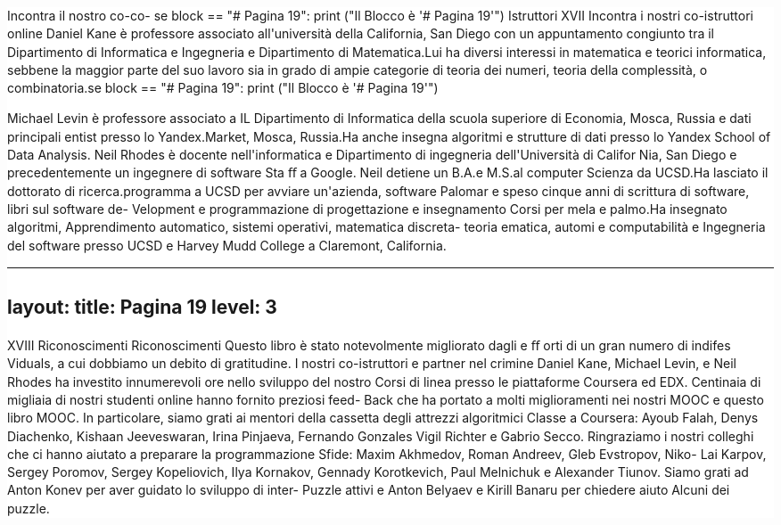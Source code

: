 
Incontra il nostro co-co- se block == "# Pagina 19":
print ("Il Blocco è '# Pagina 19'")
Istruttori
XVII
Incontra i nostri co-istruttori online
Daniel Kane è professore associato all'università
della California, San Diego con un appuntamento congiunto
tra il Dipartimento di Informatica e
Ingegneria e Dipartimento di Matematica.Lui
ha diversi interessi in matematica e teorici
informatica, sebbene la maggior parte del suo lavoro sia in grado di
ampie categorie di teoria dei numeri, teoria della complessità,
o combinatoria.se block == "# Pagina 19":
print ("Il Blocco è '# Pagina 19'")

Michael Levin è professore associato a
IL
Dipartimento di Informatica della scuola superiore di
Economia, Mosca, Russia e dati principali
entist presso lo Yandex.Market, Mosca, Russia.Ha anche
insegna algoritmi e strutture di dati presso lo Yandex
School of Data Analysis.
Neil Rhodes è docente nell'informatica e
Dipartimento di ingegneria dell'Università di Califor
Nia, San Diego e precedentemente un ingegnere di software Sta ﬀ
a Google.
Neil detiene un B.A.e M.S.al computer
Scienza da UCSD.Ha lasciato il dottorato di ricerca.programma a
UCSD per avviare un'azienda, software Palomar e speso
cinque anni di scrittura di software, libri sul software de-
Velopment e programmazione di progettazione e insegnamento
Corsi per mela e palmo.Ha insegnato algoritmi,
Apprendimento automatico, sistemi operativi, matematica discreta-
teoria ematica, automi e computabilità e
Ingegneria del software presso UCSD e Harvey Mudd
College a Claremont, California.

---
layout: 
title: Pagina 19
level: 3
---


XVIII
Riconoscimenti
Riconoscimenti
Questo libro è stato notevolmente migliorato dagli e ﬀ orti di un gran numero di indifes
Viduals, a cui dobbiamo un debito di gratitudine.
I nostri co-istruttori e partner nel crimine Daniel Kane, Michael Levin,
e Neil Rhodes ha investito innumerevoli ore nello sviluppo del nostro
Corsi di linea presso le piattaforme Coursera ed EDX.
Centinaia di migliaia di nostri studenti online hanno fornito preziosi feed-
Back che ha portato a molti miglioramenti nei nostri MOOC e questo libro MOOC.
In particolare, siamo grati ai mentori della cassetta degli attrezzi algoritmici
Classe a Coursera: Ayoub Falah, Denys Diachenko, Kishaan Jeeveswaran,
Irina Pinjaeva, Fernando Gonzales Vigil Richter e Gabrio Secco.
Ringraziamo i nostri colleghi che ci hanno aiutato a preparare la programmazione
Sfide: Maxim Akhmedov, Roman Andreev, Gleb Evstropov, Niko-
Lai Karpov, Sergey Poromov, Sergey Kopeliovich, Ilya Kornakov, Gennady
Korotkevich, Paul Melnichuk e Alexander Tiunov.
Siamo grati ad Anton Konev per aver guidato lo sviluppo di inter-
Puzzle attivi e Anton Belyaev e Kirill Banaru per chiedere aiuto
Alcuni dei puzzle.